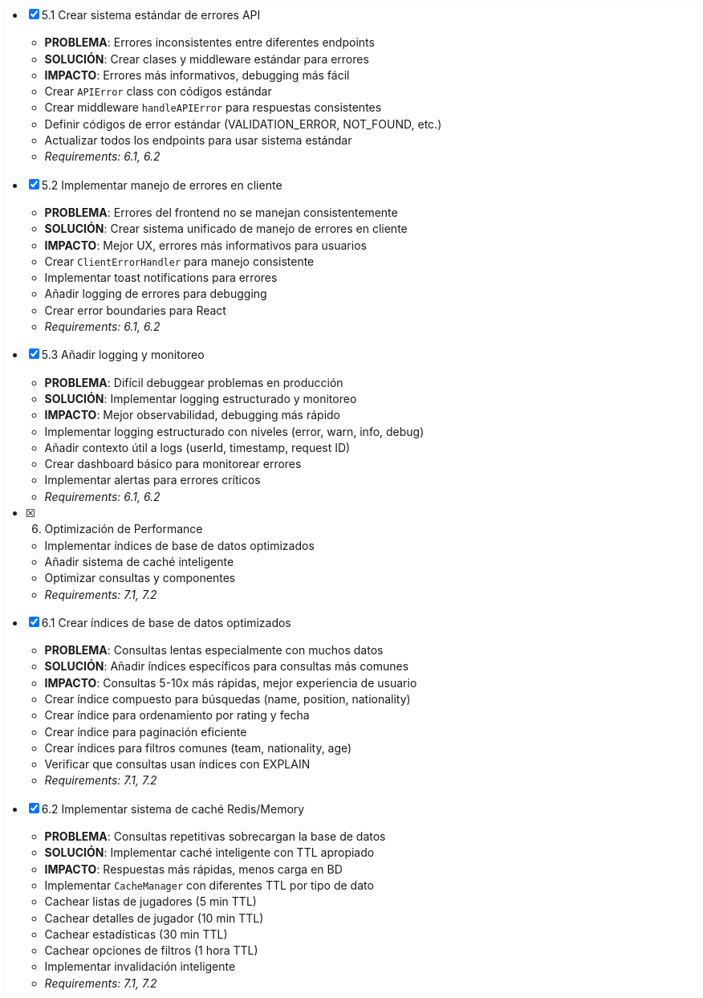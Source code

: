 - [x] 5.1 Crear sistema estándar de errores API

  - **PROBLEMA**: Errores inconsistentes entre diferentes endpoints
  - **SOLUCIÓN**: Crear clases y middleware estándar para errores
  - **IMPACTO**: Errores más informativos, debugging más fácil
  - Crear `APIError` class con códigos estándar
  - Crear middleware `handleAPIError` para respuestas consistentes
  - Definir códigos de error estándar (VALIDATION_ERROR, NOT_FOUND, etc.)
  - Actualizar todos los endpoints para usar sistema estándar
  - _Requirements: 6.1, 6.2_

- [x] 5.2 Implementar manejo de errores en cliente

  - **PROBLEMA**: Errores del frontend no se manejan consistentemente
  - **SOLUCIÓN**: Crear sistema unificado de manejo de errores en cliente
  - **IMPACTO**: Mejor UX, errores más informativos para usuarios
  - Crear `ClientErrorHandler` para manejo consistente
  - Implementar toast notifications para errores
  - Añadir logging de errores para debugging
  - Crear error boundaries para React
  - _Requirements: 6.1, 6.2_

- [x] 5.3 Añadir logging y monitoreo

  - **PROBLEMA**: Difícil debuggear problemas en producción
  - **SOLUCIÓN**: Implementar logging estructurado y monitoreo
  - **IMPACTO**: Mejor observabilidad, debugging más rápido
  - Implementar logging estructurado con niveles (error, warn, info, debug)
  - Añadir contexto útil a logs (userId, timestamp, request ID)
  - Crear dashboard básico para monitorear errores
  - Implementar alertas para errores críticos
  - _Requirements: 6.1, 6.2_

- [x] 6. Optimización de Performance

  - Implementar índices de base de datos optimizados
  - Añadir sistema de caché inteligente
  - Optimizar consultas y componentes
  - _Requirements: 7.1, 7.2_

- [x] 6.1 Crear índices de base de datos optimizados

  - **PROBLEMA**: Consultas lentas especialmente con muchos datos
  - **SOLUCIÓN**: Añadir índices específicos para consultas más comunes
  - **IMPACTO**: Consultas 5-10x más rápidas, mejor experiencia de usuario
  - Crear índice compuesto para búsquedas (name, position, nationality)
  - Crear índice para ordenamiento por rating y fecha
  - Crear índice para paginación eficiente
  - Crear índices para filtros comunes (team, nationality, age)
  - Verificar que consultas usan índices con EXPLAIN
  - _Requirements: 7.1, 7.2_

- [x] 6.2 Implementar sistema de caché Redis/Memory

  - **PROBLEMA**: Consultas repetitivas sobrecargan la base de datos
  - **SOLUCIÓN**: Implementar caché inteligente con TTL apropiado
  - **IMPACTO**: Respuestas más rápidas, menos carga en BD
  - Implementar `CacheManager` con diferentes TTL por tipo de dato
  - Cachear listas de jugadores (5 min TTL)
  - Cachear detalles de jugador (10 min TTL)
  - Cachear estadísticas (30 min TTL)
  - Cachear opciones de filtros (1 hora TTL)
  - Implementar invalidación inteligente
  - _Requirements: 7.1, 7.2_
